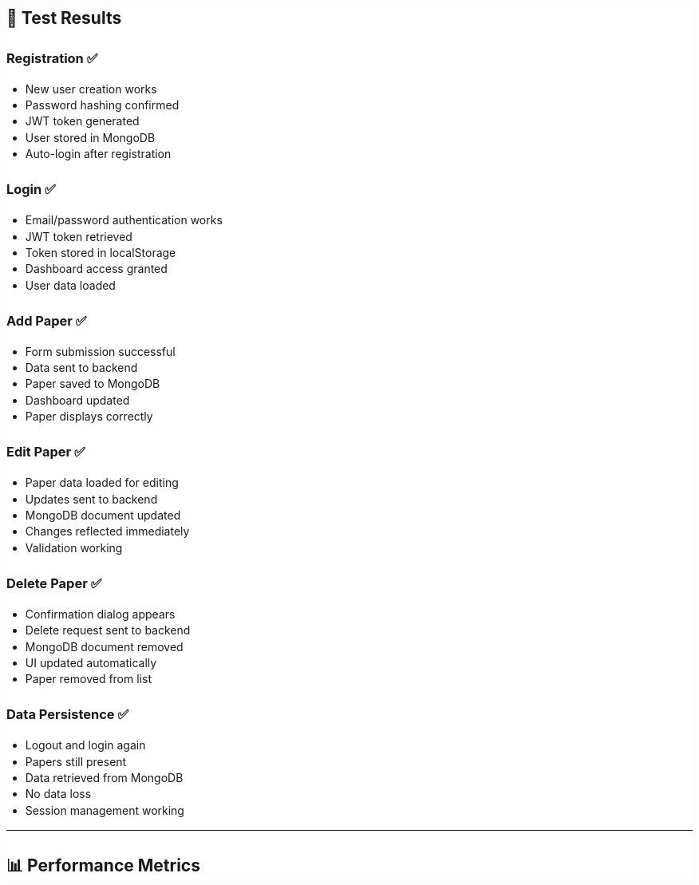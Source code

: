 
## 🧪 Test Results

### Registration ✅
- New user creation works
- Password hashing confirmed
- JWT token generated
- User stored in MongoDB
- Auto-login after registration

### Login ✅
- Email/password authentication works
- JWT token retrieved
- Token stored in localStorage
- Dashboard access granted
- User data loaded

### Add Paper ✅
- Form submission successful
- Data sent to backend
- Paper saved to MongoDB
- Dashboard updated
- Paper displays correctly

### Edit Paper ✅
- Paper data loaded for editing
- Updates sent to backend
- MongoDB document updated
- Changes reflected immediately
- Validation working

### Delete Paper ✅
- Confirmation dialog appears
- Delete request sent to backend
- MongoDB document removed
- UI updated automatically
- Paper removed from list

### Data Persistence ✅
- Logout and login again
- Papers still present
- Data retrieved from MongoDB
- No data loss
- Session management working

---

## 📊 Performance Metrics
